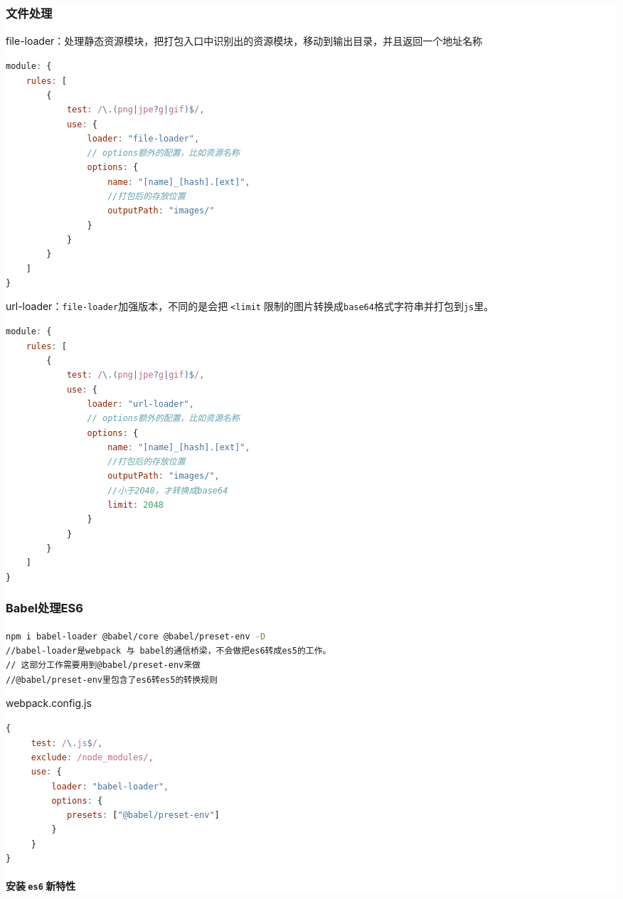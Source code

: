 ### 文件处理
file-loader：处理静态资源模块，把打包⼊⼝中识别出的资源模块，移动到输出⽬录，并且返回⼀个地址名称

```js
module: {
    rules: [
        {
            test: /\.(png|jpe?g|gif)$/,
            use: {
                loader: "file-loader",
                // options额外的配置，⽐如资源名称
                options: {
                    name: "[name]_[hash].[ext]",
                    //打包后的存放位置
                    outputPath: "images/"
                }
            }
        }
    ]
}
```
url-loader：`file-loader`加强版本，不同的是会把 `<limit` 限制的图⽚转换成`base64`格式字符串并打包到`js`⾥。
```js
module: {
    rules: [
        {
            test: /\.(png|jpe?g|gif)$/,
            use: {
                loader: "url-loader",
                // options额外的配置，⽐如资源名称
                options: {
                    name: "[name]_[hash].[ext]",
                    //打包后的存放位置
                    outputPath: "images/",
                    //⼩于2048，才转换成base64
                    limit: 2048
                }
            }
        }
    ]
}
```
### Babel处理ES6
```bash
npm i babel-loader @babel/core @babel/preset-env -D
//babel-loader是webpack 与 babel的通信桥梁，不会做把es6转成es5的⼯作。
// 这部分⼯作需要⽤到@babel/preset-env来做
//@babel/preset-env⾥包含了es6转es5的转换规则
```
webpack.config.js
```js
{
     test: /\.js$/,
     exclude: /node_modules/,
     use: {
         loader: "babel-loader",
         options: {
            presets: ["@babel/preset-env"]
         }
     }
}
```
#### 安装 `es6` 新特性